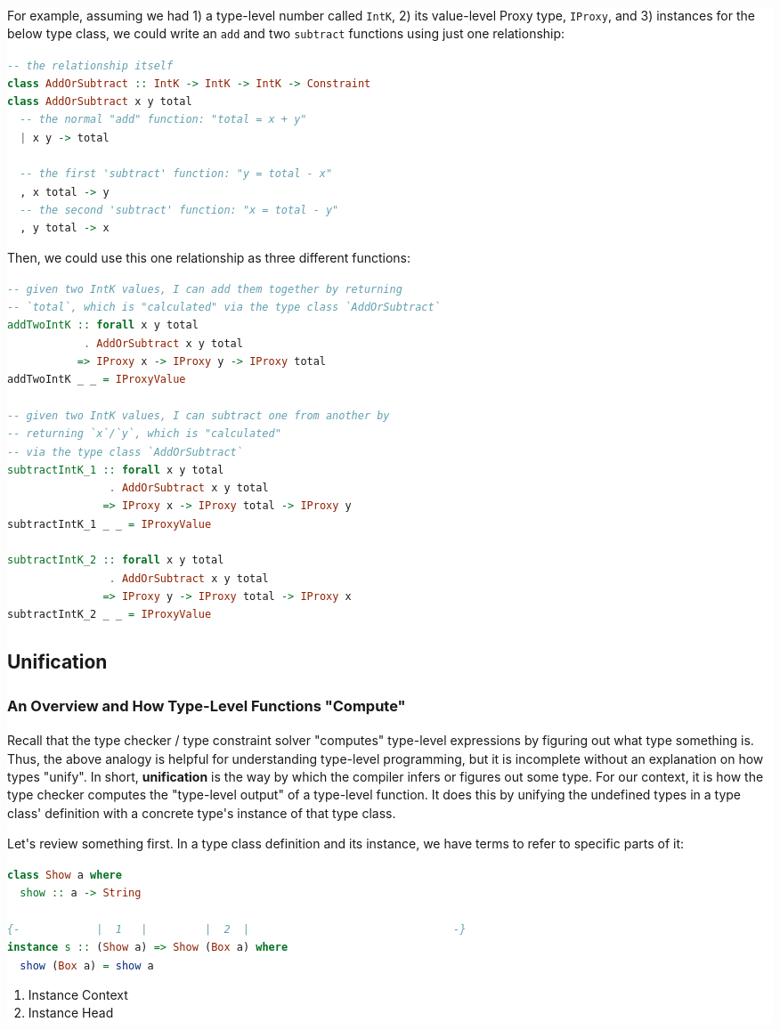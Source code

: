 For example, assuming we had 1) a type-level number called `IntK`, 2) its value-level Proxy type, `IProxy`, and 3) instances for the below type class, we could write an `add` and two `subtract` functions using just one relationship:
```haskell
-- the relationship itself
class AddOrSubtract :: IntK -> IntK -> IntK -> Constraint
class AddOrSubtract x y total
  -- the normal "add" function: "total = x + y"
  | x y -> total

  -- the first 'subtract' function: "y = total - x"
  , x total -> y
  -- the second 'subtract' function: "x = total - y"
  , y total -> x
```
Then, we could use this one relationship as three different functions:
```haskell
-- given two IntK values, I can add them together by returning
-- `total`, which is "calculated" via the type class `AddOrSubtract`
addTwoIntK :: forall x y total
            . AddOrSubtract x y total
           => IProxy x -> IProxy y -> IProxy total
addTwoIntK _ _ = IProxyValue

-- given two IntK values, I can subtract one from another by
-- returning `x`/`y`, which is "calculated"
-- via the type class `AddOrSubtract`
subtractIntK_1 :: forall x y total
                . AddOrSubtract x y total
               => IProxy x -> IProxy total -> IProxy y
subtractIntK_1 _ _ = IProxyValue

subtractIntK_2 :: forall x y total
                . AddOrSubtract x y total
               => IProxy y -> IProxy total -> IProxy x
subtractIntK_2 _ _ = IProxyValue
```

## Unification

### An Overview and How Type-Level Functions "Compute"

Recall that the type checker / type constraint solver "computes" type-level expressions by figuring out what type something is. Thus, the above analogy is helpful for understanding type-level programming, but it is incomplete without an explanation on how types "unify". In short, **unification** is the way by which the compiler infers or figures out some type. For our context, it is how the type checker computes the "type-level output" of a type-level function. It does this by unifying the undefined types in a type class' definition with a concrete type's instance of that type class.

Let's review something first. In a type class definition and its instance, we have terms to refer to specific parts of it:
```haskell
class Show a where
  show :: a -> String

{-            |  1   |         |  2  |                                -}
instance s :: (Show a) => Show (Box a) where
  show (Box a) = show a
```
1. Instance Context
2. Instance Head
